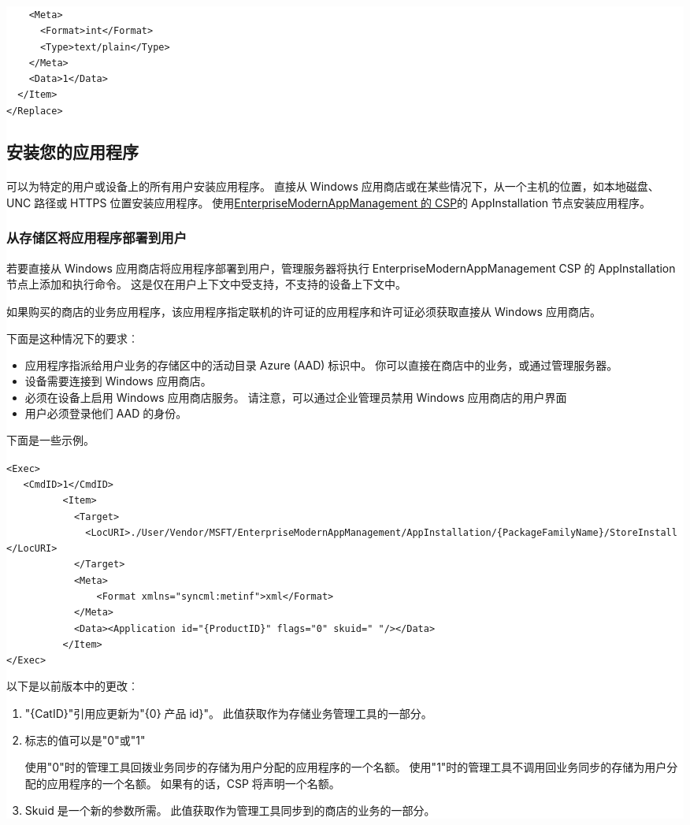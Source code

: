 ``` syntax
    <Meta> 
      <Format>int</Format> 
      <Type>text/plain</Type> 
    </Meta> 
    <Data>1</Data>                        
  </Item>
</Replace>
```

## <a name="install-your-apps"></a>安装您的应用程序

可以为特定的用户或设备上的所有用户安装应用程序。 直接从 Windows 应用商店或在某些情况下，从一个主机的位置，如本地磁盘、 UNC 路径或 HTTPS 位置安装应用程序。 使用[EnterpriseModernAppManagement 的 CSP](enterprisemodernappmanagement-csp.md)的 AppInstallation 节点安装应用程序。

### <a name="deploy-apps-to-user-from-the-store"></a>从存储区将应用程序部署到用户

若要直接从 Windows 应用商店将应用程序部署到用户，管理服务器将执行 EnterpriseModernAppManagement CSP 的 AppInstallation 节点上添加和执行命令。 这是仅在用户上下文中受支持，不支持的设备上下文中。

如果购买的商店的业务应用程序，该应用程序指定联机的许可证的应用程序和许可证必须获取直接从 Windows 应用商店。

下面是这种情况下的要求︰

-   应用程序指派给用户业务的存储区中的活动目录 Azure (AAD) 标识中。 你可以直接在商店中的业务，或通过管理服务器。
-   设备需要连接到 Windows 应用商店。
-   必须在设备上启用 Windows 应用商店服务。 请注意，可以通过企业管理员禁用 Windows 应用商店的用户界面
-   用户必须登录他们 AAD 的身份。

下面是一些示例。

``` syntax
<Exec>
   <CmdID>1</CmdID>
          <Item>
            <Target>
              <LocURI>./User/Vendor/MSFT/EnterpriseModernAppManagement/AppInstallation/{PackageFamilyName}/StoreInstall</LocURI>
            </Target>
            <Meta>
                <Format xmlns="syncml:metinf">xml</Format>
            </Meta>
            <Data><Application id="{ProductID}" flags="0" skuid=" "/></Data>
          </Item>
</Exec>
```

以下是以前版本中的更改︰

1.  "{CatID}"引用应更新为"{0} 产品 id}"。 此值获取作为存储业务管理工具的一部分。
2.  标志的值可以是"0"或"1"

    使用"0"时的管理工具回拨业务同步的存储为用户分配的应用程序的一个名额。 使用"1"时的管理工具不调用回业务同步的存储为用户分配的应用程序的一个名额。 如果有的话，CSP 将声明一个名额。

3.  Skuid 是一个新的参数所需。 此值获取作为管理工具同步到的商店的业务的一部分。
